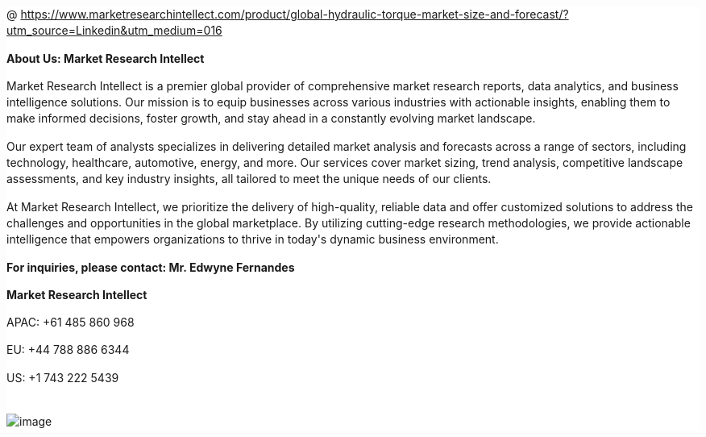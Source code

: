 @</strong>&nbsp;<a href="https://www.marketresearchintellect.com/product/global-hydraulic-torque-market-size-and-forecast/?utm_source=Linkedin&utm_medium=016">https://www.marketresearchintellect.com/product/global-hydraulic-torque-market-size-and-forecast/?utm_source=Linkedin&utm_medium=016</a></span></p><p><strong>About Us: Market Research Intellect</strong></p><p>Market Research Intellect is a premier global provider of comprehensive market research reports, data analytics, and business intelligence solutions. Our mission is to equip businesses across various industries with actionable insights, enabling them to make informed decisions, foster growth, and stay ahead in a constantly evolving market landscape.</p><p>Our expert team of analysts specializes in delivering detailed market analysis and forecasts across a range of sectors, including technology, healthcare, automotive, energy, and more. Our services cover market sizing, trend analysis, competitive landscape assessments, and key industry insights, all tailored to meet the unique needs of our clients.</p><p>At Market Research Intellect, we prioritize the delivery of high-quality, reliable data and offer customized solutions to address the challenges and opportunities in the global marketplace. By utilizing cutting-edge research methodologies, we provide actionable intelligence that empowers organizations to thrive in today's dynamic business environment.</p><p><strong>For inquiries, please contact: Mr. Edwyne Fernandes</strong></p><p><strong>Market Research Intellect</strong></p><p>APAC: +61 485 860 968</p><p>EU: +44 788 886 6344</p><p>US: +1 743 222 5439</p></div><div class="article-main__content" data-test-id="publishing-text-block">&nbsp;</div>
![image](https://github.com/user-attachments/assets/319141f5-27e9-4704-a405-292fd46ae455)
